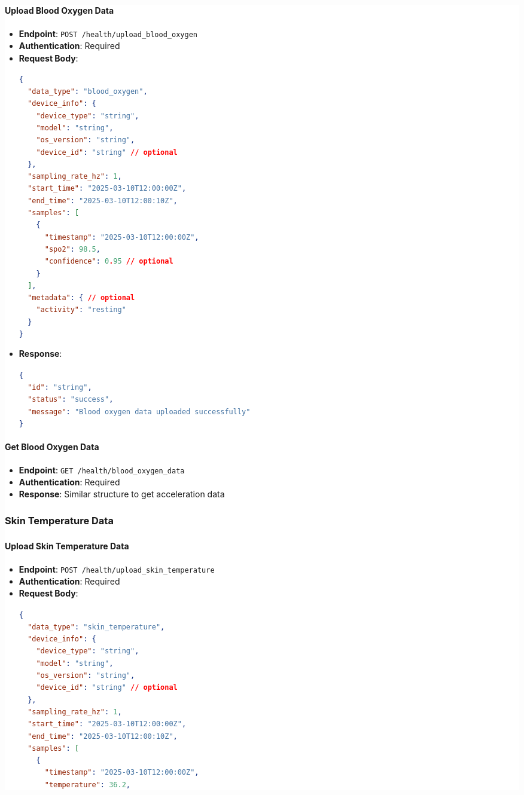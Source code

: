 #### Upload Blood Oxygen Data
- **Endpoint**: `POST /health/upload_blood_oxygen`
- **Authentication**: Required
- **Request Body**:
  ```json
  {
    "data_type": "blood_oxygen",
    "device_info": {
      "device_type": "string",
      "model": "string",
      "os_version": "string",
      "device_id": "string" // optional
    },
    "sampling_rate_hz": 1,
    "start_time": "2025-03-10T12:00:00Z",
    "end_time": "2025-03-10T12:00:10Z",
    "samples": [
      {
        "timestamp": "2025-03-10T12:00:00Z", 
        "spo2": 98.5, 
        "confidence": 0.95 // optional
      }
    ],
    "metadata": { // optional
      "activity": "resting"
    }
  }
  ```
- **Response**:
  ```json
  {
    "id": "string",
    "status": "success",
    "message": "Blood oxygen data uploaded successfully"
  }
  ```

#### Get Blood Oxygen Data
- **Endpoint**: `GET /health/blood_oxygen_data`
- **Authentication**: Required
- **Response**: Similar structure to get acceleration data

### Skin Temperature Data

#### Upload Skin Temperature Data
- **Endpoint**: `POST /health/upload_skin_temperature`
- **Authentication**: Required
- **Request Body**:
  ```json
  {
    "data_type": "skin_temperature",
    "device_info": {
      "device_type": "string",
      "model": "string",
      "os_version": "string",
      "device_id": "string" // optional
    },
    "sampling_rate_hz": 1,
    "start_time": "2025-03-10T12:00:00Z",
    "end_time": "2025-03-10T12:00:10Z",
    "samples": [
      {
        "timestamp": "2025-03-10T12:00:00Z", 
        "temperature": 36.2, 
  ```
